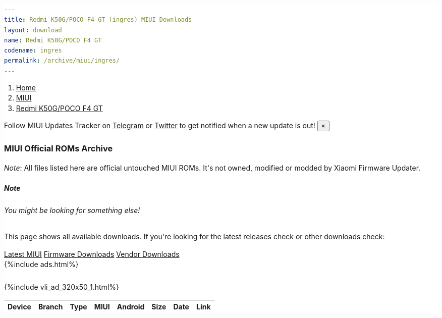 ```yaml
---
title: Redmi K50G/POCO F4 GT (ingres) MIUI Downloads
layout: download
name: Redmi K50G/POCO F4 GT
codename: ingres
permalink: /archive/miui/ingres/
---
```

<nav aria-label="breadcrumb">
    <ol class="breadcrumb">
        <li class="breadcrumb-item"><a href="/">Home</a></li>
        <li class="breadcrumb-item"><a href="/miui/">MIUI</a></li>
        <li class="breadcrumb-item active" aria-current="page"><a href="/miui/ingres/">Redmi K50G/POCO F4 GT</a></li>
    </ol>
</nav>
<div class="alert alert-primary alert-dismissible fade show" role="alert">
    Follow MIUI Updates Tracker on <a href="https://t.me/MIUIUpdatesTracker" class="alert-link">Telegram</a>
     or <a href="https://twitter.com/MiFwUpdater" class="alert-link">Twitter</a> to get notified when a new update is out!
    <button type="button" class="close" data-dismiss="alert" aria-label="Close">
        <span aria-hidden="true">&times;</span>
    </button>
</div>

### MIUI Official ROMs Archive
*Note*: All files listed here are official untouched MIUI ROMs. It's not owned, modified or modded by Xiaomi Firmware Updater.
<div class="card">
  <div class="card-body">
    <h5 class="card-title">Note</h5>
    <h6 class="card-subtitle mb-2 text-muted">You might be looking for something else!</h6>
    <p class="card-text">This page shows all available downloads.
     If you're looking for the latest releases check or other downloads check:</p>
    <a href="/miui/ingres/" class="card-link">Latest MIUI</a>
    <a href="/firmware/ingres/" class="card-link">Firmware Downloads</a>
    <a href="/vendor/ingres/" class="card-link">Vendor Downloads</a>
  </div>
</div>
{%include ads.html%}
<div class="row justify-content-center">
    <div class="col-10">
        <div class="table-responsive-md" style="margin-top: 25px;">
            {%include vli_ad_320x50_1.html%}
            <table id="miui" class="display dt-responsive nowrap compact table table-striped table-hover table-sm">
                <thead class="thead-dark">
                    <tr>
                        <th data-ref="device">Device</th>
                        <th data-ref="branch">Branch</th>
                        <th data-ref="type">Type</th>
                        <th data-ref="miui">MIUI</th>
                        <th data-ref="android">Android</th>
                        <th data-ref="size">Size</th>
                        <th data-ref="size">Date</th>
                        <th data-ref="link">Link</th>
                    </tr>
                </thead>
                <tbody>